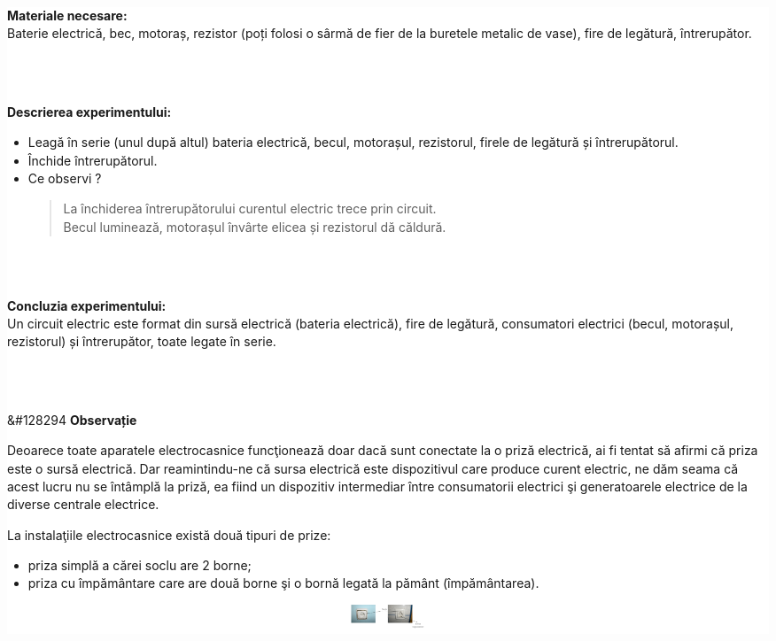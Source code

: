 
**Materiale necesare:**   
Baterie electrică, bec, motoraș, rezistor (poți folosi o sârmă de fier de la buretele metalic de vase), fire de legătură, întrerupător.


<br></br>

**Descrierea experimentului:**
- Leagă în serie (unul după altul) bateria electrică, becul, motorașul, rezistorul, firele de legătură și întrerupătorul.
- Închide întrerupătorul.
- Ce observi ?
  > La închiderea întrerupătorului curentul electric trece prin circuit.   
  > Becul luminează, motorașul învârte elicea și rezistorul dă căldură.


<br></br>

**Concluzia experimentului:**   
Un circuit electric este format din sursă electrică (bateria electrică), fire de legătură, consumatori electrici (becul, motorașul, rezistorul) și întrerupător, toate legate în serie.





</div>




<br></br>




<div class="alert alert--secondary" role="alert">

&#128294 **Observație**


Deoarece toate aparatele electrocasnice funcţionează doar dacă sunt conectate la o priză electrică, ai fi tentat să afirmi că priza este o sursă electrică. Dar reamintindu-ne că sursa electrică este dispozitivul care produce curent electric, ne dăm seama că acest lucru nu se întâmplă la priză, ea fiind un dispozitiv intermediar între consumatorii electrici şi generatoarele electrice de la diverse centrale electrice.


La instalaţiile electrocasnice există două tipuri de prize:   
- priza simplă a cărei soclu are 2 borne;   
- priza cu împământare care are două borne şi o bornă legată la pământ (împământarea).


<Img className="img-responsive4" src="fizica/clasa10/capitolul2/II-1-curentul-electric-poza15-priza-simpla-si-priza-cu-impamantare.png" width="1000" height="27" />
